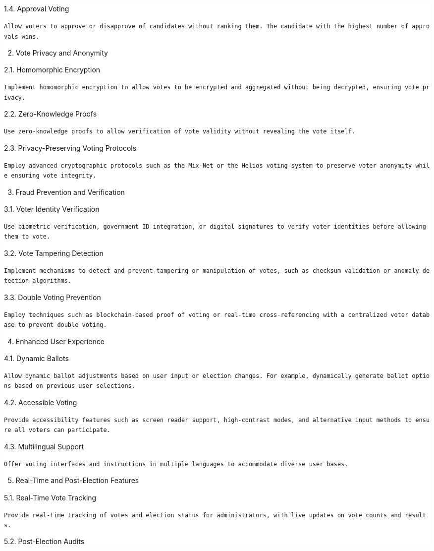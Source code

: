 1.4. Approval Voting

    Allow voters to approve or disapprove of candidates without ranking them. The candidate with the highest number of approvals wins.

2. Vote Privacy and Anonymity

2.1. Homomorphic Encryption

    Implement homomorphic encryption to allow votes to be encrypted and aggregated without being decrypted, ensuring vote privacy.

2.2. Zero-Knowledge Proofs

    Use zero-knowledge proofs to allow verification of vote validity without revealing the vote itself.

2.3. Privacy-Preserving Voting Protocols

    Employ advanced cryptographic protocols such as the Mix-Net or the Helios voting system to preserve voter anonymity while ensuring vote integrity.

3. Fraud Prevention and Verification

3.1. Voter Identity Verification

    Use biometric verification, government ID integration, or digital signatures to verify voter identities before allowing them to vote.

3.2. Vote Tampering Detection

    Implement mechanisms to detect and prevent tampering or manipulation of votes, such as checksum validation or anomaly detection algorithms.

3.3. Double Voting Prevention

    Employ techniques such as blockchain-based proof of voting or real-time cross-referencing with a centralized voter database to prevent double voting.

4. Enhanced User Experience

4.1. Dynamic Ballots

    Allow dynamic ballot adjustments based on user input or election changes. For example, dynamically generate ballot options based on previous user selections.

4.2. Accessible Voting

    Provide accessibility features such as screen reader support, high-contrast modes, and alternative input methods to ensure all voters can participate.

4.3. Multilingual Support

    Offer voting interfaces and instructions in multiple languages to accommodate diverse user bases.

5. Real-Time and Post-Election Features

5.1. Real-Time Vote Tracking

    Provide real-time tracking of votes and election status for administrators, with live updates on vote counts and results.

5.2. Post-Election Audits
